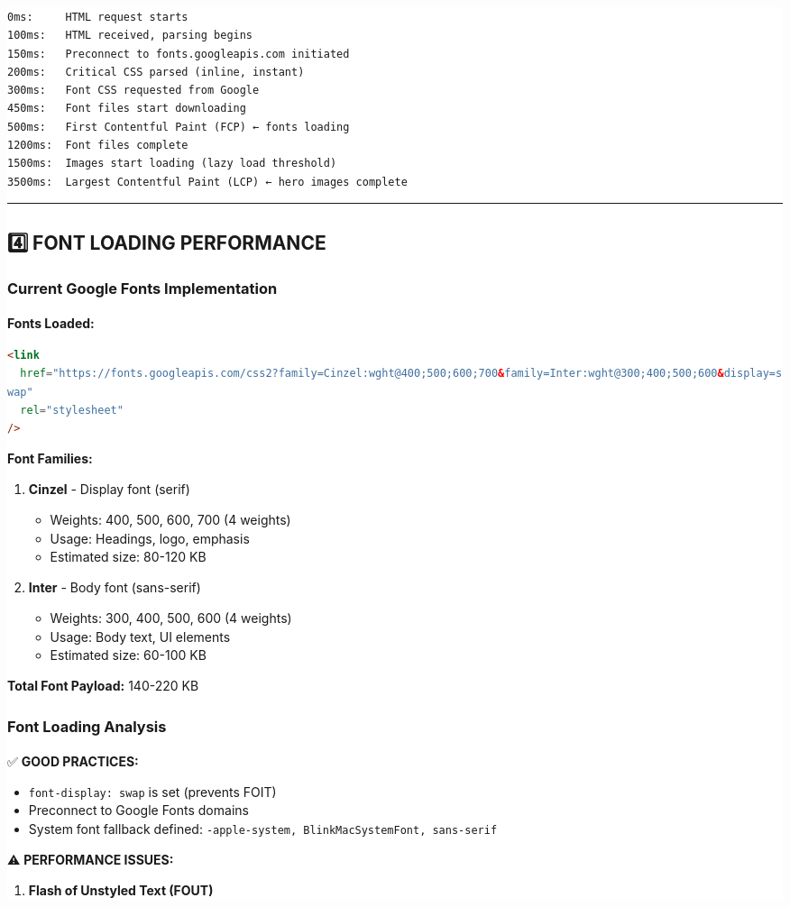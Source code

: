 ```
0ms:     HTML request starts
100ms:   HTML received, parsing begins
150ms:   Preconnect to fonts.googleapis.com initiated
200ms:   Critical CSS parsed (inline, instant)
300ms:   Font CSS requested from Google
450ms:   Font files start downloading
500ms:   First Contentful Paint (FCP) ← fonts loading
1200ms:  Font files complete
1500ms:  Images start loading (lazy load threshold)
3500ms:  Largest Contentful Paint (LCP) ← hero images complete
```

---

## 4️⃣ FONT LOADING PERFORMANCE

### Current Google Fonts Implementation

**Fonts Loaded:**

```html
<link
  href="https://fonts.googleapis.com/css2?family=Cinzel:wght@400;500;600;700&family=Inter:wght@300;400;500;600&display=swap"
  rel="stylesheet"
/>
```

**Font Families:**

1. **Cinzel** - Display font (serif)

   - Weights: 400, 500, 600, 700 (4 weights)
   - Usage: Headings, logo, emphasis
   - Estimated size: 80-120 KB

2. **Inter** - Body font (sans-serif)
   - Weights: 300, 400, 500, 600 (4 weights)
   - Usage: Body text, UI elements
   - Estimated size: 60-100 KB

**Total Font Payload:** 140-220 KB

### Font Loading Analysis

✅ **GOOD PRACTICES:**

- `font-display: swap` is set (prevents FOIT)
- Preconnect to Google Fonts domains
- System font fallback defined: `-apple-system, BlinkMacSystemFont, sans-serif`

⚠️ **PERFORMANCE ISSUES:**

1. **Flash of Unstyled Text (FOUT)**
